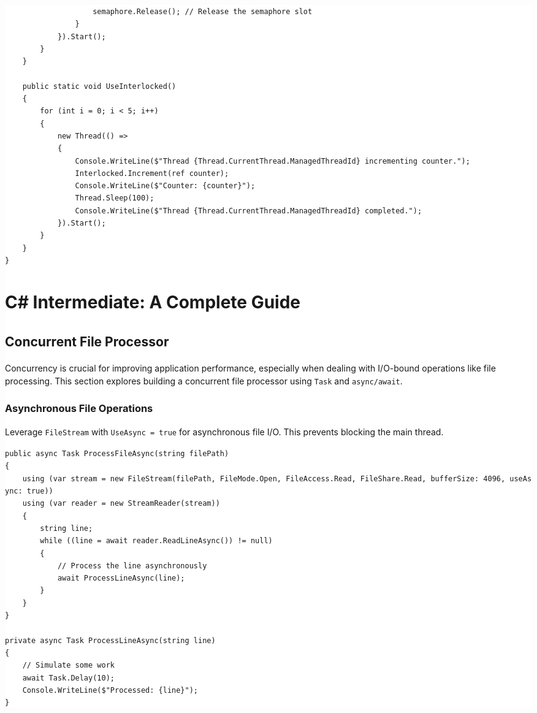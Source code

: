                        semaphore.Release(); // Release the semaphore slot
                    }
                }).Start();
            }
        }
    
        public static void UseInterlocked()
        {
            for (int i = 0; i < 5; i++)
            {
                new Thread(() =>
                {
                    Console.WriteLine($"Thread {Thread.CurrentThread.ManagedThreadId} incrementing counter.");
                    Interlocked.Increment(ref counter);
                    Console.WriteLine($"Counter: {counter}");
                    Thread.Sleep(100);
                    Console.WriteLine($"Thread {Thread.CurrentThread.ManagedThreadId} completed.");
                }).Start();
            }
        }
    }
    
C# Intermediate: A Complete Guide
=================================

Concurrent File Processor
-------------------------

Concurrency is crucial for improving application performance, especially when dealing with I/O-bound operations like file processing. This section explores building a concurrent file processor using `Task` and `async/await`.

### Asynchronous File Operations

Leverage `FileStream` with `UseAsync = true` for asynchronous file I/O. This prevents blocking the main thread.

    public async Task ProcessFileAsync(string filePath)
    {
        using (var stream = new FileStream(filePath, FileMode.Open, FileAccess.Read, FileShare.Read, bufferSize: 4096, useAsync: true))
        using (var reader = new StreamReader(stream))
        {
            string line;
            while ((line = await reader.ReadLineAsync()) != null)
            {
                // Process the line asynchronously
                await ProcessLineAsync(line);
            }
        }
    }
    
    private async Task ProcessLineAsync(string line)
    {
        // Simulate some work
        await Task.Delay(10);
        Console.WriteLine($"Processed: {line}");
    }
    
